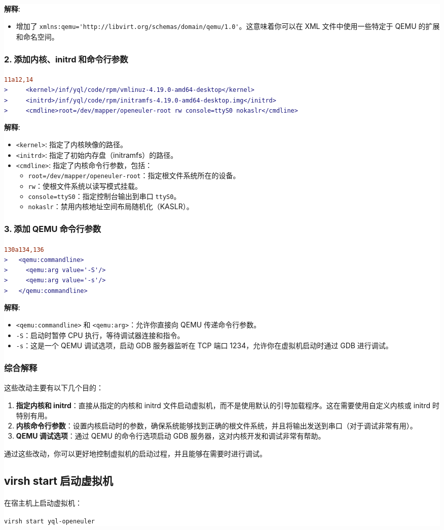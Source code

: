 **解释**:

- 增加了 `xmlns:qemu='http://libvirt.org/schemas/domain/qemu/1.0'`。这意味着你可以在 XML 文件中使用一些特定于 QEMU 的扩展和命名空间。

### 2. 添加内核、initrd 和命令行参数

```diff
11a12,14
>     <kernel>/inf/yql/code/rpm/vmlinuz-4.19.0-amd64-desktop</kernel>
>     <initrd>/inf/yql/code/rpm/initramfs-4.19.0-amd64-desktop.img</initrd>
>     <cmdline>root=/dev/mapper/openeuler-root rw console=ttyS0 nokaslr</cmdline>
```

**解释**:

- `<kernel>`: 指定了内核映像的路径。
- `<initrd>`: 指定了初始内存盘（initramfs）的路径。
- `<cmdline>`: 指定了内核命令行参数，包括：
  - `root=/dev/mapper/openeuler-root`：指定根文件系统所在的设备。
  - `rw`：使根文件系统以读写模式挂载。
  - `console=ttyS0`：指定控制台输出到串口 `ttyS0`。
  - `nokaslr`：禁用内核地址空间布局随机化（KASLR）。

### 3. 添加 QEMU 命令行参数

```diff
130a134,136
>   <qemu:commandline>
>     <qemu:arg value='-S'/>
>     <qemu:arg value='-s'/>
>   </qemu:commandline>
```

**解释**:

- `<qemu:commandline>` 和 `<qemu:arg>`：允许你直接向 QEMU 传递命令行参数。
- `-S`：启动时暂停 CPU 执行，等待调试器连接和指令。
- `-s`：这是一个 QEMU 调试选项，启动 GDB 服务器监听在 TCP 端口 1234，允许你在虚拟机启动时通过 GDB 进行调试。

### 综合解释

这些改动主要有以下几个目的：

1. **指定内核和 initrd**：直接从指定的内核和 initrd 文件启动虚拟机，而不是使用默认的引导加载程序。这在需要使用自定义内核或 initrd 时特别有用。
2. **内核命令行参数**：设置内核启动时的参数，确保系统能够找到正确的根文件系统，并且将输出发送到串口（对于调试非常有用）。
3. **QEMU 调试选项**：通过 QEMU 的命令行选项启动 GDB 服务器，这对内核开发和调试非常有帮助。

通过这些改动，你可以更好地控制虚拟机的启动过程，并且能够在需要时进行调试。

## virsh start 启动虚拟机

在宿主机上启动虚拟机：

```bash
virsh start yql-openeuler
```

